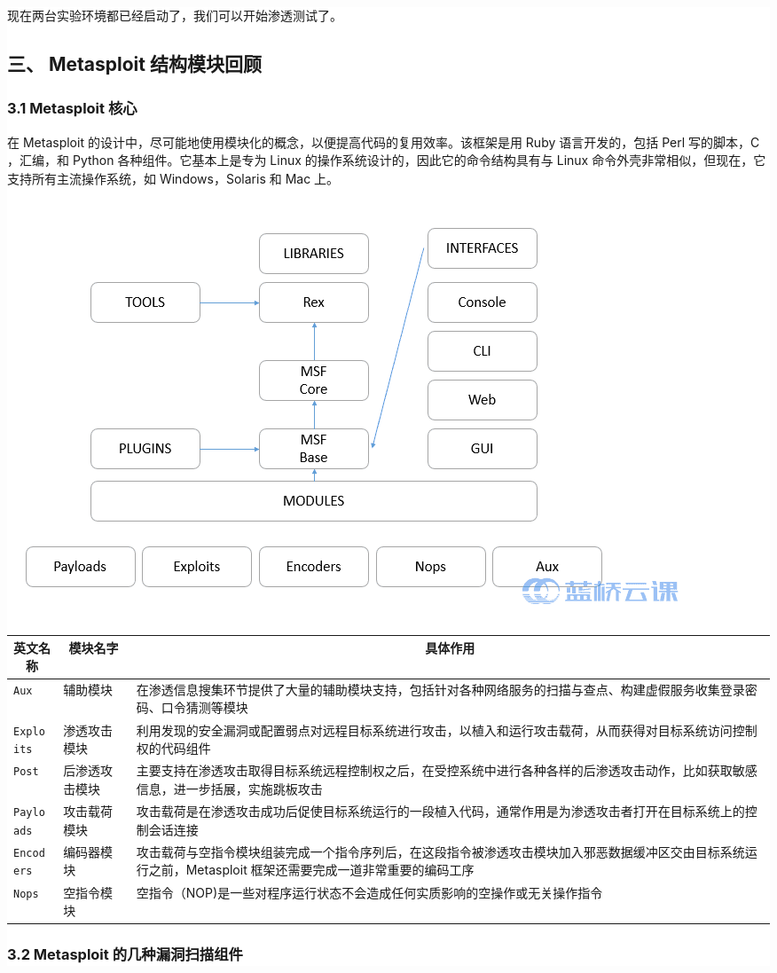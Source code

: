 
现在两台实验环境都已经启动了，我们可以开始渗透测试了。


## 三、 Metasploit 结构模块回顾

### 3.1 Metasploit 核心

在 Metasploit 的设计中，尽可能地使用模块化的概念，以便提高代码的复用效率。该框架是用 Ruby 语言开发的，包括 Perl 写的脚本，C ，汇编，和 Python 各种组件。它基本上是专为 Linux 的操作系统设计的，因此它的命令结构具有与 Linux 命令外壳非常相似，但现在，它支持所有主流操作系统，如 Windows，Solaris 和 Mac 上。

![](../imgs/1479204451678.png-wm.png)

| 英文名称   | 模块名字       | 具体作用                                                     |
| ---------- | -------------- | ------------------------------------------------------------ |
| `Aux`      | 辅助模块       | 在渗透信息搜集环节提供了大量的辅助模块支持，包括针对各种网络服务的扫描与查点、构建虚假服务收集登录密码、口令猜测等模块 |
| `Exploits` | 渗透攻击模块   | 利用发现的安全漏洞或配置弱点对远程目标系统进行攻击，以植入和运行攻击载荷，从而获得对目标系统访问控制权的代码组件 |
| `Post`     | 后渗透攻击模块 | 主要支持在渗透攻击取得目标系统远程控制权之后，在受控系统中进行各种各样的后渗透攻击动作，比如获取敏感信息，进一步括展，实施跳板攻击 |
| `Payloads` | 攻击载荷模块   | 攻击载荷是在渗透攻击成功后促使目标系统运行的一段植入代码，通常作用是为渗透攻击者打开在目标系统上的控制会话连接 |
| `Encoders` | 编码器模块     | 攻击载荷与空指令模块组装完成一个指令序列后，在这段指令被渗透攻击模块加入邪恶数据缓冲区交由目标系统运行之前，Metasploit 框架还需要完成一道非常重要的编码工序 |
| `Nops`     | 空指令模块     | 空指令（NOP)是一些对程序运行状态不会造成任何实质影响的空操作或无关操作指令 |

### 3.2 Metasploit 的几种漏洞扫描组件
